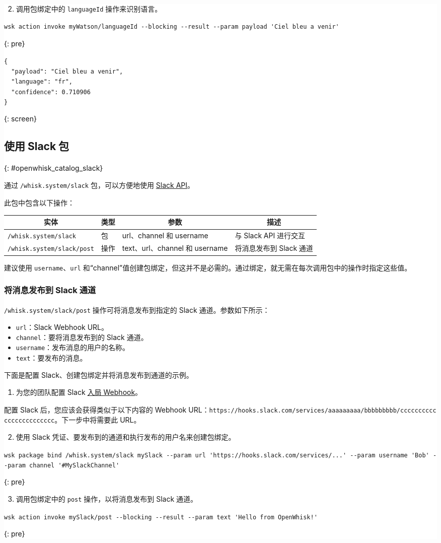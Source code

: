 2. 调用包绑定中的 `languageId` 操作来识别语言。

  ```
  wsk action invoke myWatson/languageId --blocking --result --param payload 'Ciel bleu a venir'
  ```
  {: pre}
  ```
  {
    "payload": "Ciel bleu a venir",
    "language": "fr",
    "confidence": 0.710906
  }
  ```
  {: screen}


## 使用 Slack 包
{: #openwhisk_catalog_slack}

通过 `/whisk.system/slack` 包，可以方便地使用 [Slack API](https://api.slack.com/)。

此包中包含以下操作：

| 实体 | 类型 | 参数 | 描述 |
| --- | --- | --- | --- |
| `/whisk.system/slack` | 包 | url、channel 和 username | 与 Slack API 进行交互 |
| `/whisk.system/slack/post` | 操作 | text、url、channel 和 username | 将消息发布到 Slack 通道 |

建议使用 `username`、`url` 和“channel”值创建包绑定，但这并不是必需的。通过绑定，就无需在每次调用包中的操作时指定这些值。

### 将消息发布到 Slack 通道

`/whisk.system/slack/post` 操作可将消息发布到指定的 Slack 通道。参数如下所示：

- `url`：Slack Webhook URL。
- `channel`：要将消息发布到的 Slack 通道。
- `username`：发布消息的用户的名称。
- `text`：要发布的消息。

下面是配置 Slack、创建包绑定并将消息发布到通道的示例。

1. 为您的团队配置 Slack [入局 Webhook](https://api.slack.com/incoming-webhooks)。

  配置 Slack 后，您应该会获得类似于以下内容的 Webhook URL：`https://hooks.slack.com/services/aaaaaaaaa/bbbbbbbbb/cccccccccccccccccccccccc`。下一步中将需要此 URL。

2. 使用 Slack 凭证、要发布到的通道和执行发布的用户名来创建包绑定。

  ```
  wsk package bind /whisk.system/slack mySlack --param url 'https://hooks.slack.com/services/...' --param username 'Bob' --param channel '#MySlackChannel'
  ```
  {: pre}

3. 调用包绑定中的 `post` 操作，以将消息发布到 Slack 通道。

  ```
  wsk action invoke mySlack/post --blocking --result --param text 'Hello from OpenWhisk!'
  ```
  {: pre}
